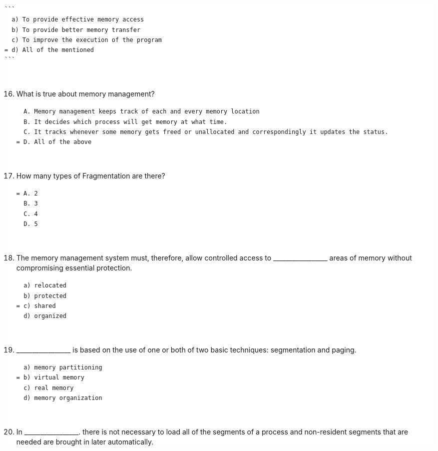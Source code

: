     ```
      a) To provide effective memory access
      b) To provide better memory transfer
      c) To improve the execution of the program
    = d) All of the mentioned
    ```

<br>
 
16. What is true about memory management? 

    ```
      A. Memory management keeps track of each and every memory location
      B. It decides which process will get memory at what time.
      C. It tracks whenever some memory gets freed or unallocated and correspondingly it updates the status.
    = D. All of the above
    ```

<br>
 
17. How many types of Fragmentation are there? 

    ```
    = A. 2
      B. 3
      C. 4
      D. 5
    ```

<br>
 
18. The memory management system must, therefore, allow controlled access to _________________ areas of memory without compromising essential protection. 

    ```
      a) relocated
      b) protected
    = c) shared
      d) organized
    ```

<br>
 
19. _________________ is based on the use of one or both of two basic techniques: segmentation and paging. 

    ```
      a) memory partitioning
    = b) virtual memory
      c) real memory
      d) memory organization
    ```

<br>
 
20. In _________________. there is not necessary to load all of the segments of a process and non-resident segments that are needed are brought in later automatically. 
